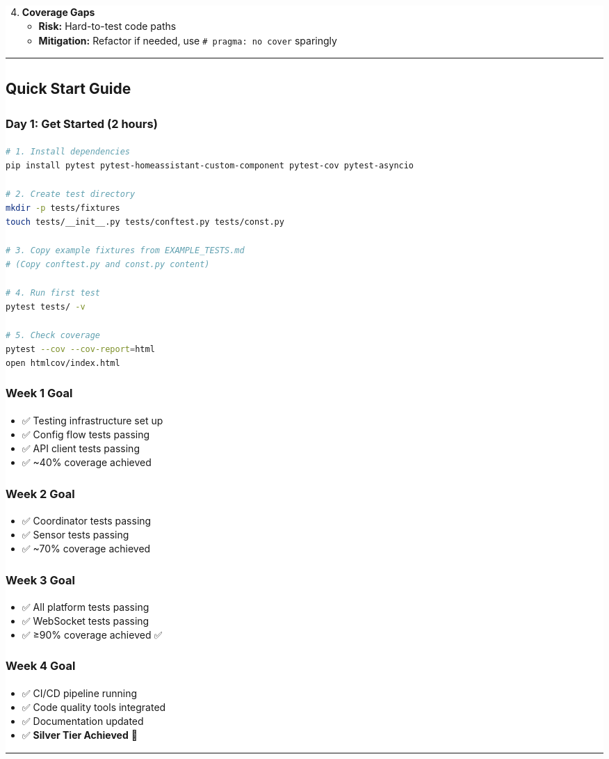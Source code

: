 4. **Coverage Gaps**
   - **Risk:** Hard-to-test code paths
   - **Mitigation:** Refactor if needed, use `# pragma: no cover` sparingly

---

## Quick Start Guide

### Day 1: Get Started (2 hours)

```bash
# 1. Install dependencies
pip install pytest pytest-homeassistant-custom-component pytest-cov pytest-asyncio

# 2. Create test directory
mkdir -p tests/fixtures
touch tests/__init__.py tests/conftest.py tests/const.py

# 3. Copy example fixtures from EXAMPLE_TESTS.md
# (Copy conftest.py and const.py content)

# 4. Run first test
pytest tests/ -v

# 5. Check coverage
pytest --cov --cov-report=html
open htmlcov/index.html
```

### Week 1 Goal
- ✅ Testing infrastructure set up
- ✅ Config flow tests passing
- ✅ API client tests passing
- ✅ ~40% coverage achieved

### Week 2 Goal
- ✅ Coordinator tests passing
- ✅ Sensor tests passing
- ✅ ~70% coverage achieved

### Week 3 Goal
- ✅ All platform tests passing
- ✅ WebSocket tests passing
- ✅ ≥90% coverage achieved ✅

### Week 4 Goal
- ✅ CI/CD pipeline running
- ✅ Code quality tools integrated
- ✅ Documentation updated
- ✅ **Silver Tier Achieved** 🥈

---